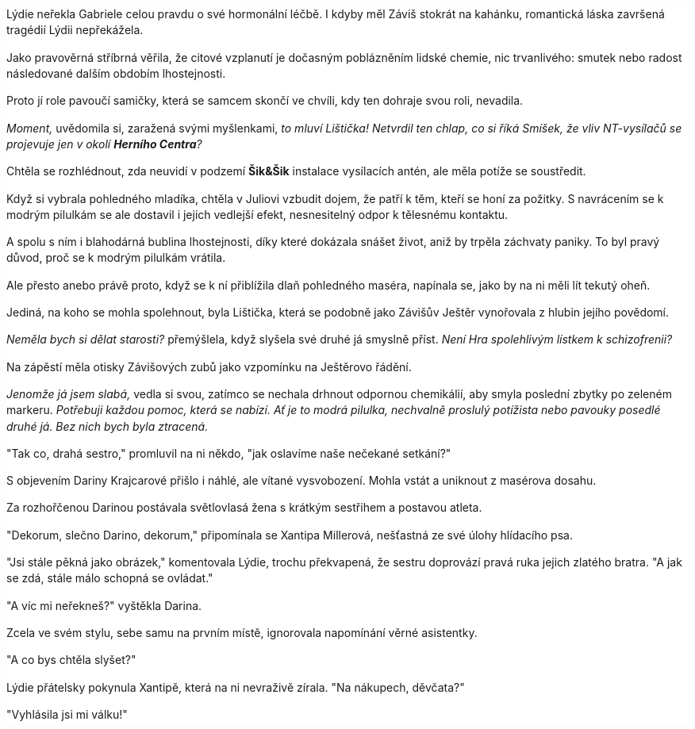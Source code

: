 #

Lýdie neřekla Gabriele celou pravdu o své hormonální léčbě. I kdyby měl Záviš stokrát na kahánku, romantická láska završená tragédií Lýdii nepřekážela. 

Jako pravověrná stříbrná věřila, že citové vzplanutí je dočasným poblázněním lidské chemie, nic trvanlivého: smutek nebo radost následované dalším obdobím lhostejnosti.

Proto jí role pavoučí samičky, která se samcem skončí ve chvíli, kdy ten dohraje svou roli, nevadila. 

*Moment,* uvědomila si, zaražená svými myšlenkami, *to mluví Lištička! Netvrdil ten chlap, co si říká Smíšek, že vliv NT-vysílačů se projevuje jen v okolí **Herního Centra**?*

Chtěla se rozhlédnout, zda neuvidí v podzemí **Šik&Šik** instalace vysílacích antén, ale měla potíže se soustředit.

Když si vybrala pohledného mladíka, chtěla v Juliovi vzbudit dojem, že patří k těm, kteří se honí za požitky. S navrácením se k modrým pilulkám se ale dostavil i jejich vedlejší efekt, nesnesitelný odpor k tělesnému kontaktu. 

A spolu s ním i blahodárná bublina lhostejnosti, díky které dokázala snášet život, aniž by trpěla záchvaty paniky. To byl pravý důvod, proč se k modrým pilulkám vrátila.

Ale přesto anebo právě proto, když se k ní přiblížila dlaň pohledného maséra, napínala se, jako by na ni měli lít tekutý oheň.

Jediná, na koho se mohla spolehnout, byla Lištička, která se podobně jako Závišův Ještěr vynořovala z hlubin jejího povědomí.

*Neměla bych si dělat starosti?* přemýšlela, když slyšela své druhé já smyslně příst. *Není Hra spolehlivým lístkem k schizofrenii?*

Na zápěstí  měla otisky Závišových zubů jako vzpomínku na Ještěrovo řádění.

*Jenomže já jsem slabá,* vedla si svou, zatímco se nechala drhnout odpornou chemikálií, aby smyla poslední zbytky po zeleném markeru. *Potřebuji každou pomoc, která se nabízí. Ať je to modrá pilulka, nechvalně proslulý potížista nebo pavouky posedlé druhé já. Bez nich bych byla ztracená.*

"Tak co, drahá sestro," promluvil na ni někdo, "jak oslavíme naše nečekané setkání?"

S objevením Dariny Krajcarové přišlo i náhlé, ale vítané vysvobození. Mohla vstát a uniknout z masérova dosahu.

Za rozhořčenou Darinou postávala světlovlasá žena s krátkým sestřihem a postavou atleta. 

"Dekorum, slečno Darino, dekorum," připomínala se Xantipa Millerová, nešťastná ze své úlohy hlídacího psa.

"Jsi stále pěkná jako obrázek," komentovala Lýdie, trochu překvapená, že sestru doprovází pravá ruka jejich zlatého bratra. "A jak se zdá,  stále málo schopná se ovládat."

"A víc mi neřekneš?" vyštěkla Darina.

Zcela ve svém stylu, sebe samu na prvním místě, ignorovala napomínání věrné asistentky.

"A co bys chtěla slyšet?"

Lýdie přátelsky pokynula Xantipě, která na ni nevraživě zírala. "Na nákupech, děvčata?"

"Vyhlásila jsi mi válku!"
